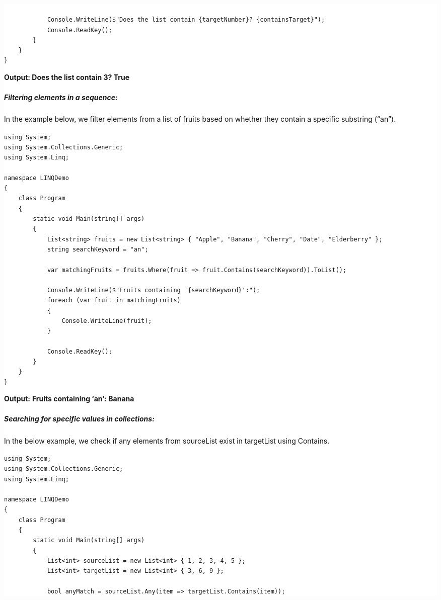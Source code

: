 ```

            Console.WriteLine($"Does the list contain {targetNumber}? {containsTarget}");
            Console.ReadKey();
        }
    }
}
```

**Output: Does the list contain 3? True**

##### **Filtering elements in a sequence:**

In the example below, we filter elements from a list of fruits based on whether they contain a specific substring (“an”).

```
using System;
using System.Collections.Generic;
using System.Linq;

namespace LINQDemo
{
    class Program
    {
        static void Main(string[] args)
        {
            List<string> fruits = new List<string> { "Apple", "Banana", "Cherry", "Date", "Elderberry" };
            string searchKeyword = "an";

            var matchingFruits = fruits.Where(fruit => fruit.Contains(searchKeyword)).ToList();

            Console.WriteLine($"Fruits containing '{searchKeyword}':");
            foreach (var fruit in matchingFruits)
            {
                Console.WriteLine(fruit);
            }

            Console.ReadKey();
        }
    }
}
```

**Output:**
**Fruits containing ‘an’:**
**Banana**

##### **Searching for specific values in collections:**

In the below example, we check if any elements from sourceList exist in targetList using Contains.

```
using System;
using System.Collections.Generic;
using System.Linq;

namespace LINQDemo
{
    class Program
    {
        static void Main(string[] args)
        {
            List<int> sourceList = new List<int> { 1, 2, 3, 4, 5 };
            List<int> targetList = new List<int> { 3, 6, 9 };

            bool anyMatch = sourceList.Any(item => targetList.Contains(item));
```